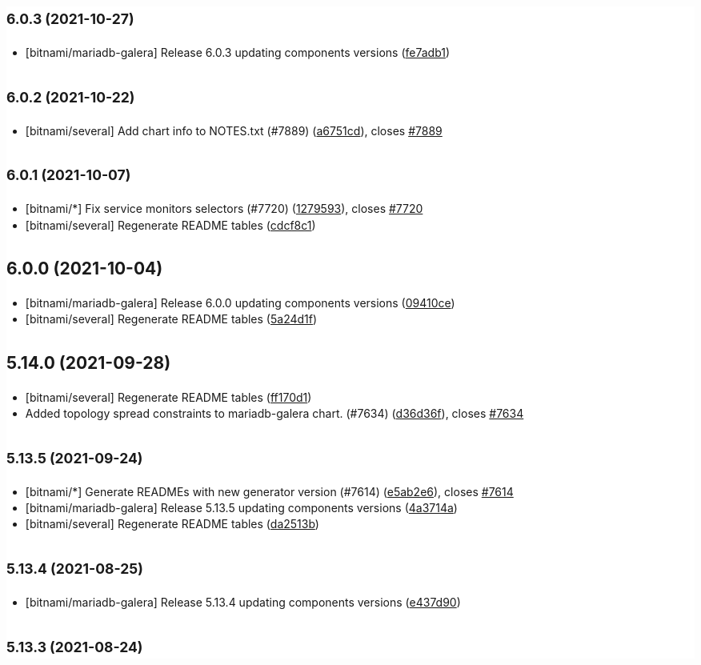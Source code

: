 ## <small>6.0.3 (2021-10-27)</small>

* [bitnami/mariadb-galera] Release 6.0.3 updating components versions ([fe7adb1](https://github.com/bitnami/charts/commit/fe7adb158b24694a03a94fdb227abbe106bd65a9))

## <small>6.0.2 (2021-10-22)</small>

* [bitnami/several] Add chart info to NOTES.txt (#7889) ([a6751cd](https://github.com/bitnami/charts/commit/a6751cdd33c461fabbc459fbea6f219ec64ab6b2)), closes [#7889](https://github.com/bitnami/charts/issues/7889)

## <small>6.0.1 (2021-10-07)</small>

* [bitnami/*] Fix service monitors selectors (#7720) ([1279593](https://github.com/bitnami/charts/commit/1279593765044df99902bfee8dcfaeb60e95f125)), closes [#7720](https://github.com/bitnami/charts/issues/7720)
* [bitnami/several] Regenerate README tables ([cdcf8c1](https://github.com/bitnami/charts/commit/cdcf8c1407a9a23b93fadf513be21ca1f9c7c056))

## 6.0.0 (2021-10-04)

* [bitnami/mariadb-galera] Release 6.0.0 updating components versions ([09410ce](https://github.com/bitnami/charts/commit/09410ce4eeb30cad415845caf620025699f904e0))
* [bitnami/several] Regenerate README tables ([5a24d1f](https://github.com/bitnami/charts/commit/5a24d1fc9508abfef7fc8a85d0ac64f5d2f7926a))

## 5.14.0 (2021-09-28)

* [bitnami/several] Regenerate README tables ([ff170d1](https://github.com/bitnami/charts/commit/ff170d10f8aa6dae0f1e5c3f7d1c69fcec96b731))
* Added topology spread constraints to mariadb-galera chart. (#7634) ([d36d36f](https://github.com/bitnami/charts/commit/d36d36fc4d363da502beeb7e6866f595978cc041)), closes [#7634](https://github.com/bitnami/charts/issues/7634)

## <small>5.13.5 (2021-09-24)</small>

* [bitnami/*] Generate READMEs with new generator version (#7614) ([e5ab2e6](https://github.com/bitnami/charts/commit/e5ab2e6ecdd6bce800863f154cda524ff9f6c117)), closes [#7614](https://github.com/bitnami/charts/issues/7614)
* [bitnami/mariadb-galera] Release 5.13.5 updating components versions ([4a3714a](https://github.com/bitnami/charts/commit/4a3714a362b19c1d44d8a11411e2fe772053ec64))
* [bitnami/several] Regenerate README tables ([da2513b](https://github.com/bitnami/charts/commit/da2513bf0a33819f3b1151d387c631a9ffdb03e2))

## <small>5.13.4 (2021-08-25)</small>

* [bitnami/mariadb-galera] Release 5.13.4 updating components versions ([e437d90](https://github.com/bitnami/charts/commit/e437d90a83aac7baf235b01021347b9d0020531e))

## <small>5.13.3 (2021-08-24)</small>
